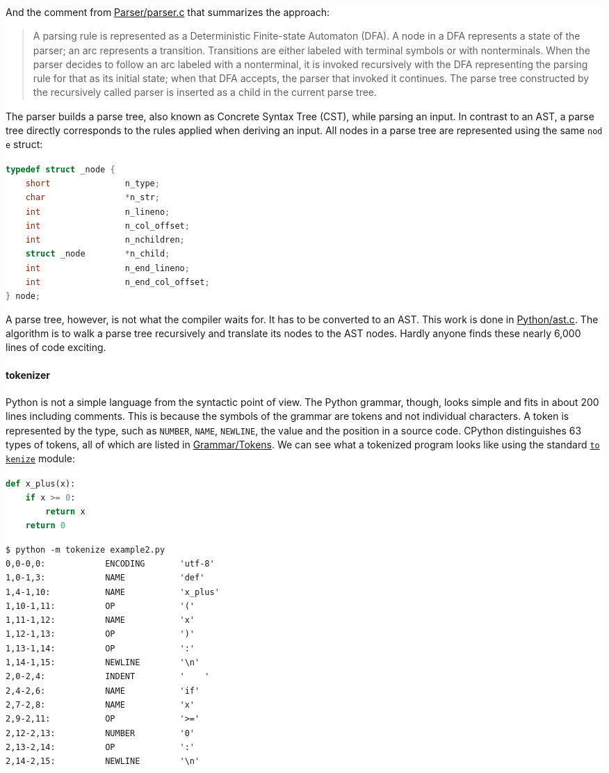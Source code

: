 And the comment from [Parser/parser.c](https://github.com/python/cpython/blob/3.9/Parser/parser.c) that summarizes the approach:

> A parsing rule is represented as a Deterministic Finite-state Automaton
> (DFA).  A node in a DFA represents a state of the parser; an arc represents
> a transition.  Transitions are either labeled with terminal symbols or
> with nonterminals.  When the parser decides to follow an arc labeled
> with a nonterminal, it is invoked recursively with the DFA representing
> the parsing rule for that as its initial state; when that DFA accepts,
> the parser that invoked it continues.  The parse tree constructed by the
> recursively called parser is inserted as a child in the current parse tree.

The parser builds a parse tree, also known as Concrete Syntax Tree (CST), while parsing an input. In contrast to an AST, a parse tree directly corresponds to the rules applied when deriving an input. All nodes in a parse tree are represented using the same `node` struct:

```C
typedef struct _node {
    short               n_type;
    char                *n_str;
    int                 n_lineno;
    int                 n_col_offset;
    int                 n_nchildren;
    struct _node        *n_child;
    int                 n_end_lineno;
    int                 n_end_col_offset;
} node;
```

A parse tree, however, is not what the compiler waits for. It has to be converted to an AST. This work is done in [Python/ast.c](https://github.com/python/cpython/blob/3.9/Python/ast.c). The algorithm is to walk a parse tree recursively and translate its nodes to the AST nodes. Hardly anyone finds these nearly 6,000 lines of code exciting. 

#### tokenizer

Python is not a simple language from the syntactic point of view. The Python grammar, though, looks simple and fits in about 200 lines including comments. This is because the symbols of the grammar are tokens and not individual characters. A token is represented by the type, such as `NUMBER`, `NAME`, `NEWLINE`, the value and the position in a source code. CPython distinguishes 63 types of tokens, all of which are listed in [Grammar/Tokens](https://github.com/python/cpython/blob/3.9/Grammar/Tokens). We can see what a tokenized program looks like using the standard [`tokenize`](https://docs.python.org/3/library/tokenize.html) module:

```Python
def x_plus(x):
    if x >= 0:
        return x
    return 0
```

```text
$ python -m tokenize example2.py 
0,0-0,0:            ENCODING       'utf-8'        
1,0-1,3:            NAME           'def'          
1,4-1,10:           NAME           'x_plus'       
1,10-1,11:          OP             '('            
1,11-1,12:          NAME           'x'            
1,12-1,13:          OP             ')'            
1,13-1,14:          OP             ':'            
1,14-1,15:          NEWLINE        '\n'           
2,0-2,4:            INDENT         '    '         
2,4-2,6:            NAME           'if'           
2,7-2,8:            NAME           'x'            
2,9-2,11:           OP             '>='           
2,12-2,13:          NUMBER         '0'            
2,13-2,14:          OP             ':'            
2,14-2,15:          NEWLINE        '\n'           
```